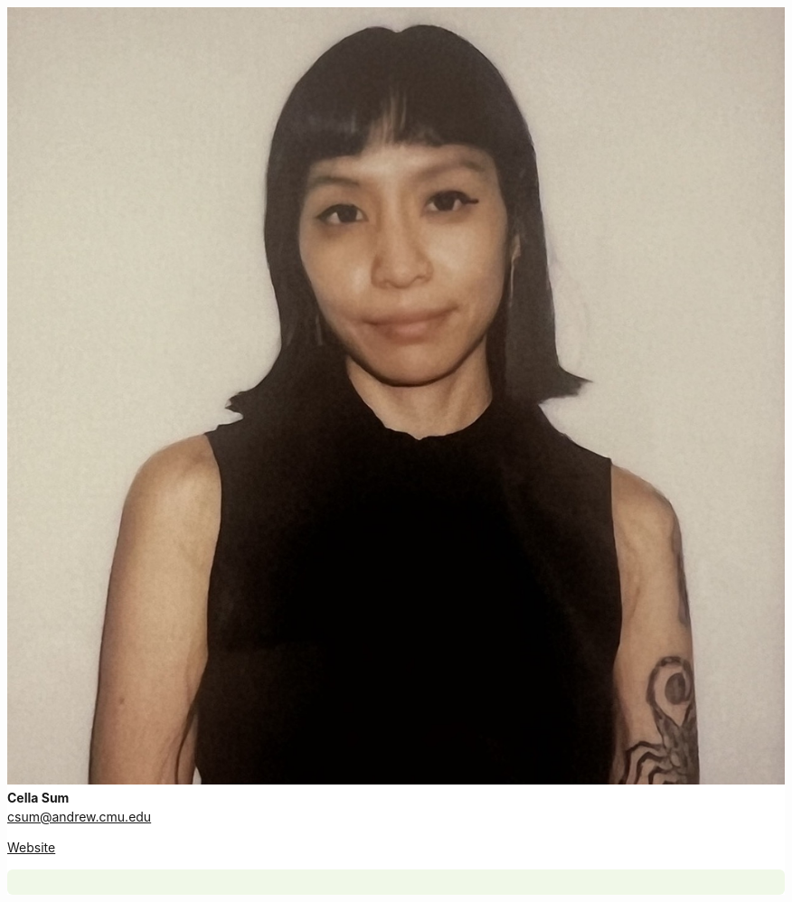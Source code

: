 <img src="/assets/images/mentees/cella-sum.jpg"/>
  <strong>Cella Sum</strong><br>
  <a href="mailto:csum@andrew.cmu.edu">csum@andrew.cmu.edu</a>
  <p><a href="https://cella.io/" target="_blank">Website</a> </p>
  
</div>

<div class="mentee-card" style="background-color: #f0f8e8; padding: 1em; border-radius: 6px;">